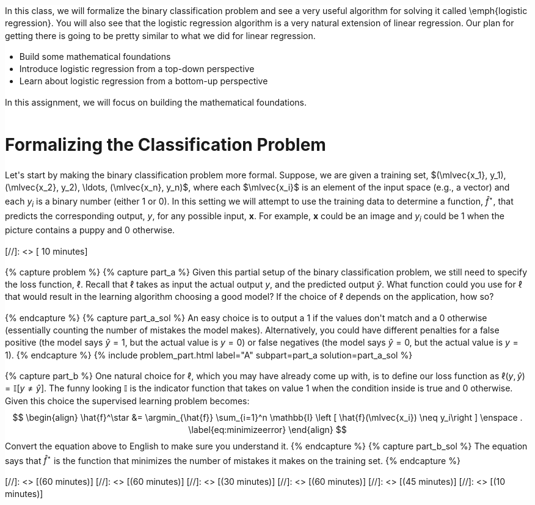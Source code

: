 In this class, we will formalize the binary classification problem and see a very useful algorithm for solving it called \emph{logistic regression}.  You will also see that the logistic regression algorithm is a very natural extension of linear regression.  Our plan for getting there is going to be pretty similar to what we did for linear regression.

* Build some mathematical foundations
* Introduce logistic regression from a top-down perspective
* Learn about logistic regression from a bottom-up perspective

In this assignment, we will focus on building the mathematical foundations.

# Formalizing the Classification Problem
Let's start by making the binary classification problem more formal.  Suppose, we are given a training set, $(\mlvec{x_1}, y_1), (\mlvec{x_2}, y_2), \ldots, (\mlvec{x_n}, y_n)$, where each $\mlvec{x_i}$ is an element of the input space (e.g., a vector) and each $y_i$ is a binary number (either 1 or 0).  In this setting we will attempt to use the training data to determine a function, $\hat{f}^\star$, that predicts the corresponding output, $y$, for any possible input, $\mathbf{x}$.  For example,  $\mathbf{x}$ could be an image and $y_i$ could be $1$ when the picture contains a puppy and $0$ otherwise.

[//]: <> [ 10 minutes] 


{% capture problem %}
{% capture part_a %}
Given this partial setup of the binary classification problem, we still need to specify the loss function, $\ell$.  Recall that $\ell$ takes as input the actual output $y$, and the predicted output $\hat{y}$.  What function could you use for $\ell$ that would result in the learning algorithm choosing a good model?  If the choice of $\ell$ depends on the application, how so?

{% endcapture %}
{% capture part_a_sol %}
An easy choice is to output a $1$ if the values don't match and a $0$ otherwise (essentially counting the number of mistakes the model makes).  Alternatively, you could have different penalties for a false positive (the model says $\hat{y} = 1$, but the actual value is $y = 0$) or false negatives (the model says $\hat{y} = 0$, but the actual value is $y = 1$). 
{% endcapture %}
{% include problem_part.html label="A" subpart=part_a solution=part_a_sol %}

{% capture part_b %}
One natural choice for $\ell$, which you may have already come up with, is to define our loss function as $\ell(y, \hat{y}) = \mathbb{I}[y \neq \hat{y}]$. The funny looking $\mathbb{I}$ is the indicator function that takes on value 1 when the condition inside is true and 0 otherwise.  Given this choice the supervised learning problem becomes:
$$
\begin{align}
\hat{f}^\star &= \argmin_{\hat{f}} \sum_{i=1}^n \mathbb{I} \left [  \hat{f}(\mlvec{x_i}) \neq y_i\right ] \enspace . \label{eq:minimizeerror}
\end{align}
$$
Convert the equation above to English to make sure you understand it.
{% endcapture %}
{% capture part_b_sol %}
The equation says that $\hat{f}^\star$ is the function that minimizes the number of mistakes it makes on the training set.
{% endcapture %}


[//]: <> [(60 minutes)]
[//]: <> [(60 minutes)]
[//]: <> [(30 minutes)]
[//]: <> [(60 minutes)]
[//]: <> [(45 minutes)]
[//]: <> [(10 minutes)]